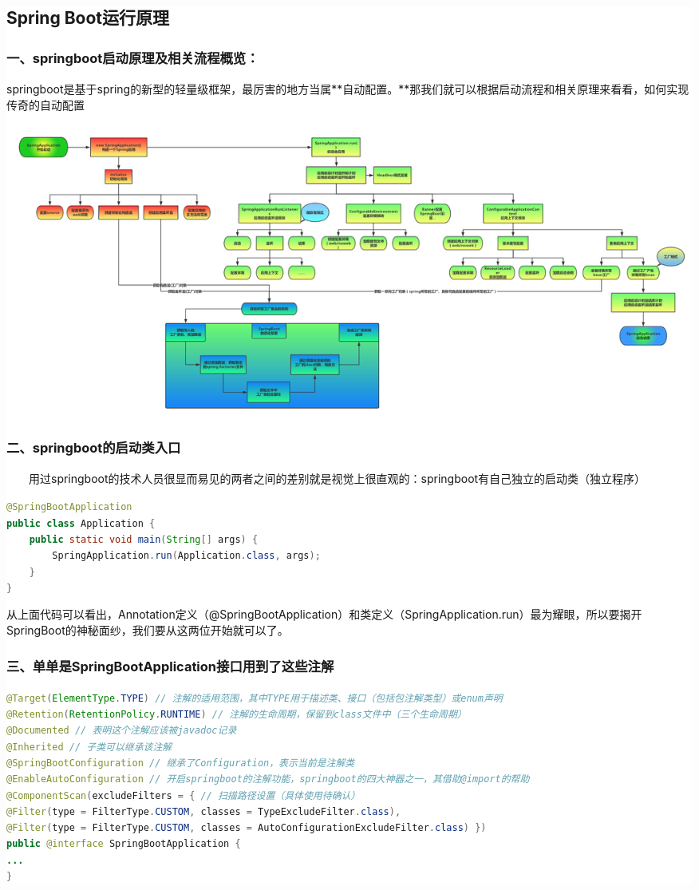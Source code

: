 ## Spring Boot运行原理

### 一、springboot启动原理及相关流程概览：

springboot是基于spring的新型的轻量级框架，最厉害的地方当属**自动配置。**那我们就可以根据启动流程和相关原理来看看，如何实现传奇的自动配置

![](../../assets/img/SpringBoot-Run/1.png)



### 二、springboot的启动类入口

　　用过springboot的技术人员很显而易见的两者之间的差别就是视觉上很直观的：springboot有自己独立的启动类（独立程序）

```java
@SpringBootApplication
public class Application {
    public static void main(String[] args) {
        SpringApplication.run(Application.class, args);
    }
}
```

从上面代码可以看出，Annotation定义（@SpringBootApplication）和类定义（SpringApplication.run）最为耀眼，所以要揭开SpringBoot的神秘面纱，我们要从这两位开始就可以了。



### 三、单单是SpringBootApplication接口用到了这些注解

```java
@Target(ElementType.TYPE) // 注解的适用范围，其中TYPE用于描述类、接口（包括包注解类型）或enum声明
@Retention(RetentionPolicy.RUNTIME) // 注解的生命周期，保留到class文件中（三个生命周期）
@Documented // 表明这个注解应该被javadoc记录
@Inherited // 子类可以继承该注解
@SpringBootConfiguration // 继承了Configuration，表示当前是注解类
@EnableAutoConfiguration // 开启springboot的注解功能，springboot的四大神器之一，其借助@import的帮助
@ComponentScan(excludeFilters = { // 扫描路径设置（具体使用待确认）
@Filter(type = FilterType.CUSTOM, classes = TypeExcludeFilter.class),
@Filter(type = FilterType.CUSTOM, classes = AutoConfigurationExcludeFilter.class) })
public @interface SpringBootApplication {
...
}
```
